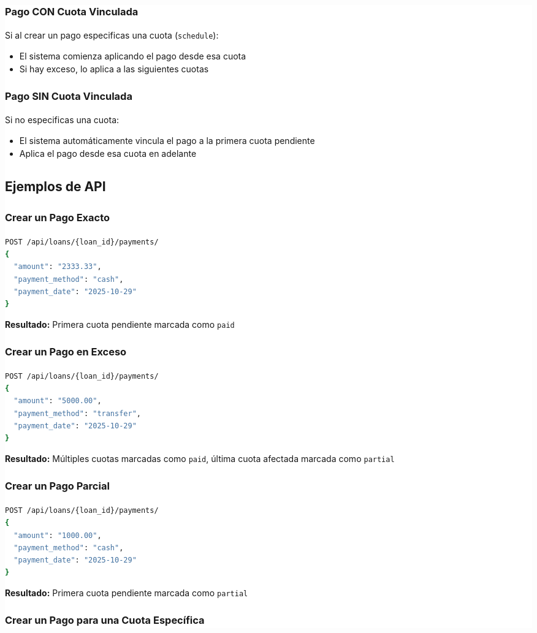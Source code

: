 ### Pago CON Cuota Vinculada

Si al crear un pago especificas una cuota (`schedule`):
- El sistema comienza aplicando el pago desde esa cuota
- Si hay exceso, lo aplica a las siguientes cuotas

### Pago SIN Cuota Vinculada

Si no especificas una cuota:
- El sistema automáticamente vincula el pago a la primera cuota pendiente
- Aplica el pago desde esa cuota en adelante

## Ejemplos de API

### Crear un Pago Exacto

```bash
POST /api/loans/{loan_id}/payments/
{
  "amount": "2333.33",
  "payment_method": "cash",
  "payment_date": "2025-10-29"
}
```

**Resultado:** Primera cuota pendiente marcada como `paid`

### Crear un Pago en Exceso

```bash
POST /api/loans/{loan_id}/payments/
{
  "amount": "5000.00",
  "payment_method": "transfer",
  "payment_date": "2025-10-29"
}
```

**Resultado:** Múltiples cuotas marcadas como `paid`, última cuota afectada marcada como `partial`

### Crear un Pago Parcial

```bash
POST /api/loans/{loan_id}/payments/
{
  "amount": "1000.00",
  "payment_method": "cash",
  "payment_date": "2025-10-29"
}
```

**Resultado:** Primera cuota pendiente marcada como `partial`

### Crear un Pago para una Cuota Específica
